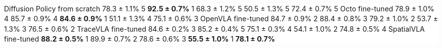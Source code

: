   <tbody>
    <tr>
      <td>Diffusion Policy from scratch</td>
      <td>78.3 ± 1.1%</td>
      <td>5</td>
      <td><b>92.5 ± 0.7%</b></td>
      <td>1</td>
      <td>68.3 ± 1.2%</td>
      <td>5</td>
      <td>50.5 ± 1.3%</td>
      <td>5</td>
      <td>72.4 ± 0.7%</td>
      <td>5</td>
    </tr>
    <tr>
      <td>Octo fine-tuned</td>
      <td>78.9 ± 1.0%</td>
      <td>4</td>
      <td>85.7 ± 0.9%</td>
      <td>4</td>
      <td><b>84.6 ± 0.9%</b></td>
      <td>1</td>
      <td>51.1 ± 1.3%</td>
      <td>4</td>
      <td>75.1 ± 0.6%</td>
      <td>3</td>
    </tr>
    <tr>
      <td>OpenVLA fine-tuned</td>
      <td>84.7 ± 0.9%</td>
      <td>2</td>
      <td>88.4 ± 0.8%</td>
      <td>3</td>
      <td>79.2 ± 1.0%</td>
      <td>2</td>
      <td>53.7 ± 1.3%</td>
      <td>3</td>
      <td>76.5 ± 0.6%</td>
      <td>2</td>
    </tr>
    <tr>
      <td>TraceVLA fine-tuned</td>
      <td>84.6 ± 0.2%</td>
      <td>3</td>
      <td>85.2 ± 0.4%</td>
      <td>5</td>
      <td>75.1 ± 0.3%</td>
      <td>4</td>
      <td>54.1 ± 1.0%</td>
      <td>2</td>
      <td>74.8 ± 0.5%</td>
      <td>4</td>
    </tr>
    <tr>
      <td>SpatialVLA fine-tuned</td>
      <td><b>88.2 ± 0.5%</b></td>
      <td>1</td>
      <td>89.9 ± 0.7%</td>
      <td>2</td>
      <td>78.6 ± 0.6%</td>
      <td>3</td>
      <td><b>55.5 ± 1.0%</b></td>
      <td>1</td>
      <td><b>78.1 ± 0.7%</b></td>